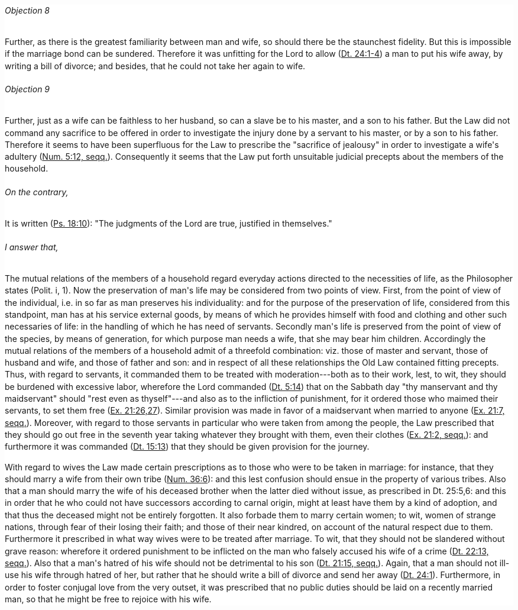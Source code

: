 ###### Objection 8
Further, as there is the greatest familiarity between man and wife, so should there be the staunchest fidelity. But this is impossible if the marriage bond can be sundered. Therefore it was unfitting for the Lord to allow ([Dt. 24:1-4](http://bible.gospelcom.net/bible?Dt++24:1-4)) a man to put his wife away, by writing a bill of divorce; and besides, that he could not take her again to wife.  

###### Objection 9
Further, just as a wife can be faithless to her husband, so can a slave be to his master, and a son to his father. But the Law did not command any sacrifice to be offered in order to investigate the injury done by a servant to his master, or by a son to his father. Therefore it seems to have been superfluous for the Law to prescribe the "sacrifice of jealousy" in order to investigate a wife's adultery ([Num. 5:12, seqq.](http://bible.gospelcom.net/bible?Num++5:12,+seqq+)). Consequently it seems that the Law put forth unsuitable judicial precepts about the members of the household.  

###### On the contrary,
It is written ([Ps. 18:10](http://bible.gospelcom.net/bible?Ps++18:10)): "The judgments of the Lord are true, justified in themselves."  

###### I answer that,
The mutual relations of the members of a household regard everyday actions directed to the necessities of life, as the Philosopher states (Polit. i, 1). Now the preservation of man's life may be considered from two points of view. First, from the point of view of the individual, i.e. in so far as man preserves his individuality: and for the purpose of the preservation of life, considered from this standpoint, man has at his service external goods, by means of which he provides himself with food and clothing and other such necessaries of life: in the handling of which he has need of servants. Secondly man's life is preserved from the point of view of the species, by means of generation, for which purpose man needs a wife, that she may bear him children. Accordingly the mutual relations of the members of a household admit of a threefold combination: viz. those of master and servant, those of husband and wife, and those of father and son: and in respect of all these relationships the Old Law contained fitting precepts. Thus, with regard to servants, it commanded them to be treated with moderation---both as to their work, lest, to wit, they should be burdened with excessive labor, wherefore the Lord commanded ([Dt. 5:14](http://bible.gospelcom.net/bible?Dt++5:14)) that on the Sabbath day "thy manservant and thy maidservant" should "rest even as thyself"---and also as to the infliction of punishment, for it ordered those who maimed their servants, to set them free ([Ex. 21:26,27](http://bible.gospelcom.net/bible?Ex++21:26,27)). Similar provision was made in favor of a maidservant when married to anyone ([Ex. 21:7, seqq.](http://bible.gospelcom.net/bible?Ex++21:7,+seqq+)). Moreover, with regard to those servants in particular who were taken from among the people, the Law prescribed that they should go out free in the seventh year taking whatever they brought with them, even their clothes ([Ex. 21:2, seqq.](http://bible.gospelcom.net/bible?Ex++21:2,+seqq+)): and furthermore it was commanded ([Dt. 15:13](http://bible.gospelcom.net/bible?Dt++15:13)) that they should be given provision for the journey.  

With regard to wives the Law made certain prescriptions as to those who were to be taken in marriage: for instance, that they should marry a wife from their own tribe ([Num. 36:6](http://bible.gospelcom.net/bible?Num++36:6)): and this lest confusion should ensue in the property of various tribes. Also that a man should marry the wife of his deceased brother when the latter died without issue, as prescribed in Dt. 25:5,6: and this in order that he who could not have successors according to carnal origin, might at least have them by a kind of adoption, and that thus the deceased might not be entirely forgotten. It also forbade them to marry certain women; to wit, women of strange nations, through fear of their losing their faith; and those of their near kindred, on account of the natural respect due to them. Furthermore it prescribed in what way wives were to be treated after marriage. To wit, that they should not be slandered without grave reason: wherefore it ordered punishment to be inflicted on the man who falsely accused his wife of a crime ([Dt. 22:13, seqq.](http://bible.gospelcom.net/bible?Dt++22:13,+seqq+)). Also that a man's hatred of his wife should not be detrimental to his son ([Dt. 21:15, seqq.](http://bible.gospelcom.net/bible?Dt++21:15,+seqq+)). Again, that a man should not ill-use his wife through hatred of her, but rather that he should write a bill of divorce and send her away ([Dt. 24:1](http://bible.gospelcom.net/bible?Dt++24:1)). Furthermore, in order to foster conjugal love from the very outset, it was prescribed that no public duties should be laid on a recently married man, so that he might be free to rejoice with his wife.

